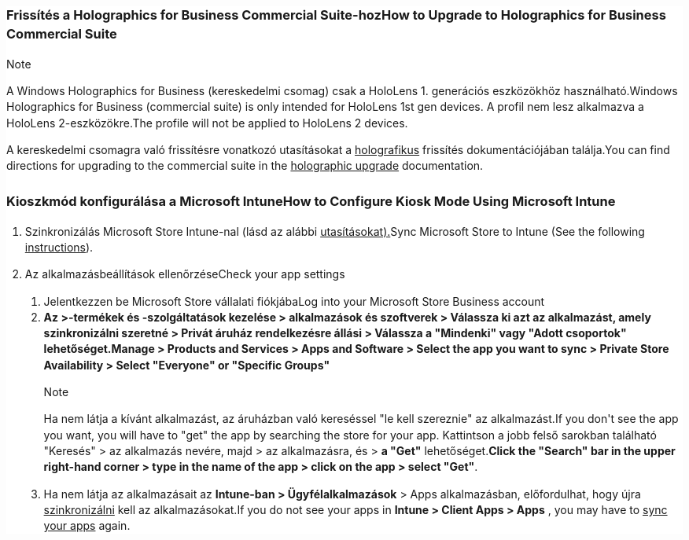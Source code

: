 ### <a name="how-to-upgrade-to-holographics-for-business-commercial-suite"></a><span data-ttu-id="34dda-203">Frissítés a Holographics for Business Commercial Suite-hoz</span><span class="sxs-lookup"><span data-stu-id="34dda-203">How to Upgrade to Holographics for Business Commercial Suite</span></span>

> [!NOTE]
> <span data-ttu-id="34dda-204">A Windows Holographics for Business (kereskedelmi csomag) csak a HoloLens 1. generációs eszközökhöz használható.</span><span class="sxs-lookup"><span data-stu-id="34dda-204">Windows Holographics for Business (commercial suite) is only intended for HoloLens 1st gen devices.</span></span> <span data-ttu-id="34dda-205">A profil nem lesz alkalmazva a HoloLens 2-eszközökre.</span><span class="sxs-lookup"><span data-stu-id="34dda-205">The profile will not be applied to HoloLens 2 devices.</span></span>

<span data-ttu-id="34dda-206">A kereskedelmi csomagra való frissítésre vonatkozó utasításokat a [holografikus](https://docs.microsoft.com/intune/configuration/holographic-upgrade) frissítés dokumentációjában találja.</span><span class="sxs-lookup"><span data-stu-id="34dda-206">You can find directions for upgrading to the commercial suite in the [holographic upgrade](https://docs.microsoft.com/intune/configuration/holographic-upgrade) documentation.</span></span>

### <a name="how-to-configure-kiosk-mode-using-microsoft-intune"></a><span data-ttu-id="34dda-207">Kioszkmód konfigurálása a Microsoft Intune</span><span class="sxs-lookup"><span data-stu-id="34dda-207">How to Configure Kiosk Mode Using Microsoft Intune</span></span>

1. <span data-ttu-id="34dda-208">Szinkronizálás Microsoft Store Intune-nal (lásd az alábbi [utasításokat).](https://docs.microsoft.com/intune/apps/windows-store-for-business)</span><span class="sxs-lookup"><span data-stu-id="34dda-208">Sync Microsoft Store to Intune (See the following [instructions](https://docs.microsoft.com/intune/apps/windows-store-for-business)).</span></span>

1. <span data-ttu-id="34dda-209">Az alkalmazásbeállítások ellenőrzése</span><span class="sxs-lookup"><span data-stu-id="34dda-209">Check your app settings</span></span>
    1. <span data-ttu-id="34dda-210">Jelentkezzen be Microsoft Store vállalati fiókjába</span><span class="sxs-lookup"><span data-stu-id="34dda-210">Log into your Microsoft Store Business account</span></span>
    1. <span data-ttu-id="34dda-211">**Az >-termékek és -szolgáltatások kezelése > alkalmazások és szoftverek > Válassza ki azt az alkalmazást, amely szinkronizálni szeretné > Privát áruház rendelkezésre állási > Válassza a "Mindenki" vagy "Adott csoportok" lehetőséget.**</span><span class="sxs-lookup"><span data-stu-id="34dda-211">**Manage > Products and Services > Apps and Software > Select the app you want to sync > Private Store Availability > Select "Everyone" or "Specific Groups"**</span></span>
        >[!NOTE]
        ><span data-ttu-id="34dda-212">Ha nem látja a kívánt alkalmazást, az áruházban való kereséssel "le kell szereznie" az alkalmazást.</span><span class="sxs-lookup"><span data-stu-id="34dda-212">If you don't see the app you want, you will have to "get" the app by searching the store for your app.</span></span> <span data-ttu-id="34dda-213">Kattintson a jobb felső sarokban található "Keresés" > az alkalmazás nevére, majd > az alkalmazásra, és > **a "Get"** lehetőséget.</span><span class="sxs-lookup"><span data-stu-id="34dda-213">**Click the "Search" bar in the upper right-hand corner > type in the name of the app > click on the app > select "Get"**.</span></span>
    1. <span data-ttu-id="34dda-214">Ha nem látja az alkalmazásait az **Intune-ban > Ügyfélalkalmazások** > Apps alkalmazásban, előfordulhat, hogy újra [szinkronizálni](https://docs.microsoft.com/intune/apps/windows-store-for-business#synchronize-apps) kell az alkalmazásokat.</span><span class="sxs-lookup"><span data-stu-id="34dda-214">If you do not see your apps in **Intune > Client Apps > Apps** , you may have to [sync your apps](https://docs.microsoft.com/intune/apps/windows-store-for-business#synchronize-apps) again.</span></span>

